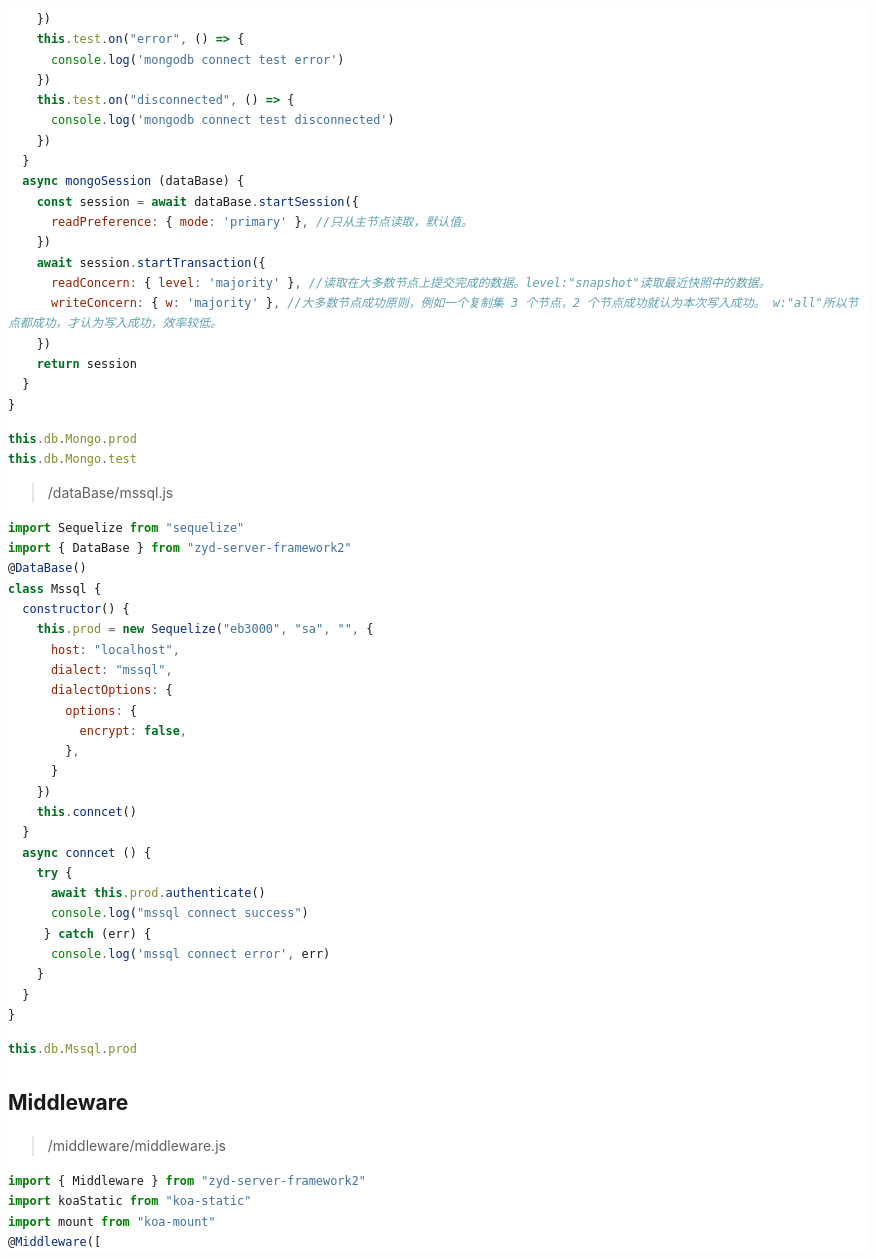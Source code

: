 ```js
    })
    this.test.on("error", () => {
      console.log('mongodb connect test error')
    })
    this.test.on("disconnected", () => {
      console.log('mongodb connect test disconnected')
    })
  }
  async mongoSession (dataBase) {
    const session = await dataBase.startSession({
      readPreference: { mode: 'primary' }, //只从主节点读取，默认值。
    })
    await session.startTransaction({
      readConcern: { level: 'majority' }, //读取在大多数节点上提交完成的数据。level:"snapshot"读取最近快照中的数据。
      writeConcern: { w: 'majority' }, //大多数节点成功原则，例如一个复制集 3 个节点，2 个节点成功就认为本次写入成功。 w:"all"所以节点都成功，才认为写入成功，效率较低。
    })
    return session
  }
}
```
```js
this.db.Mongo.prod
this.db.Mongo.test
```
>/dataBase/mssql.js
```js
import Sequelize from "sequelize"
import { DataBase } from "zyd-server-framework2"
@DataBase()
class Mssql {
  constructor() {
    this.prod = new Sequelize("eb3000", "sa", "", {
      host: "localhost",
      dialect: "mssql",
      dialectOptions: {
        options: {
          encrypt: false,
        },
      }
    })
    this.conncet()
  }
  async conncet () {
    try {
      await this.prod.authenticate()
      console.log("mssql connect success")
     } catch (err) {
      console.log('mssql connect error', err)
    }
  }
}
```
```js
this.db.Mssql.prod
```
## Middleware
>/middleware/middleware.js
```js
import { Middleware } from "zyd-server-framework2"
import koaStatic from "koa-static"
import mount from "koa-mount"
@Middleware([
```